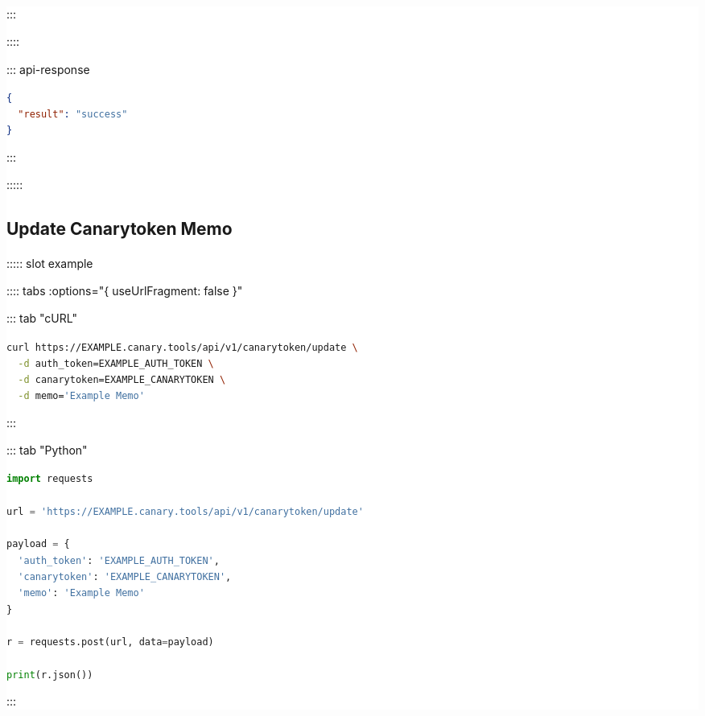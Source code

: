 ``` python
```

:::

::::

::: api-response

```json
{
  "result": "success"
}
```

:::

:::::

</APIDetails>

## Update Canarytoken Memo

<APIDetails :endpoint="$page.frontmatter.endpoints.update">

::::: slot example


:::: tabs :options="{ useUrlFragment: false }"

::: tab "cURL"

``` bash
curl https://EXAMPLE.canary.tools/api/v1/canarytoken/update \
  -d auth_token=EXAMPLE_AUTH_TOKEN \
  -d canarytoken=EXAMPLE_CANARYTOKEN \
  -d memo='Example Memo'
```

:::

::: tab "Python"

``` python
import requests

url = 'https://EXAMPLE.canary.tools/api/v1/canarytoken/update'

payload = {
  'auth_token': 'EXAMPLE_AUTH_TOKEN',
  'canarytoken': 'EXAMPLE_CANARYTOKEN',
  'memo': 'Example Memo'
}

r = requests.post(url, data=payload)

print(r.json())
```

:::
